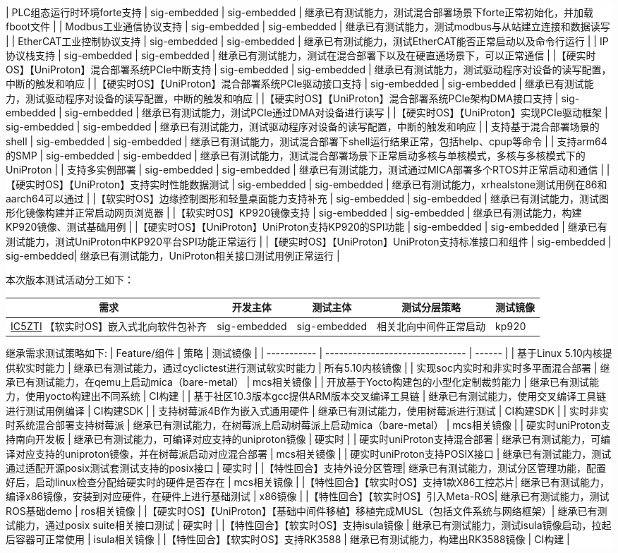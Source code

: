 | PLC组态运行时环境forte支持  | sig-embedded | sig-embedded | 继承已有测试能力，测试混合部署场景下forte正常初始化，并加载fboot文件 |
| Modbus工业通信协议支持  | sig-embedded | sig-embedded | 继承已有测试能力，测试modbus与从站建立连接和数据读写 |
| EtherCAT工业控制协议支持  | sig-embedded | sig-embedded | 继承已有测试能力，测试EtherCAT能否正常启动以及命令行运行 |
| IP协议栈支持  | sig-embedded | sig-embedded | 继承已有测试能力，测试在混合部署下以及在硬直通场景下，可以正常通信 |
|【硬实时OS】【UniProton】混合部署系统PCIe中断支持  | sig-embedded | sig-embedded | 继承已有测试能力，测试驱动程序对设备的读写配置，中断的触发和响应 |
|【硬实时OS】【UniProton】混合部署系统PCIe驱动接口支持  | sig-embedded | sig-embedded | 继承已有测试能力，测试驱动程序对设备的读写配置，中断的触发和响应 |
|【硬实时OS】【UniProton】混合部署系统PCIe架构DMA接口支持  | sig-embedded | sig-embedded | 继承已有测试能力，测试PCIe通过DMA对设备进行读写 |
|【硬实时OS】【UniProton】实现PCIe驱动框架  | sig-embedded | sig-embedded | 继承已有测试能力，测试驱动程序对设备的读写配置，中断的触发和响应 |
| 支持基于混合部署场景的shell  | sig-embedded | sig-embedded | 继承已有测试能力，测试混合部署下shell运行结果正常，包括help、cpup等命令 |
| 支持arm64的SMP  | sig-embedded | sig-embedded | 继承已有测试能力，测试混合部署场景下正常启动多核与单核模式，多核与多核模式下的UniProton |
| 支持多实例部署  | sig-embedded | sig-embedded | 继承已有测试能力，测试通过MICA部署多个RTOS并正常启动和通信 |
|【硬实时OS】【UniProton】支持实时性能数据测试  | sig-embedded | sig-embedded | 继承已有测试能力，xrhealstone测试用例在86和aarch64可以通过 |
|【软实时OS】边缘控制图形和轻量桌面能力支持补充 | sig-embedded | sig-embedded | 继承已有测试能力，测试图形化镜像构建并正常启动网页浏览器 |
|【软实时OS】KP920镜像支持 | sig-embedded | sig-embedded | 继承已有测试能力，构建KP920镜像、测试基础用例 |
|【硬实时OS】【UniProton】UniProton支持KP920的SPI功能 | sig-embedded | sig-embedded | 继承已有测试能力，测试UniProton中KP920平台SPI功能正常运行 |
|【硬实时OS】【UniProton】UniProton支持标准接口和组件 |  sig-embedded | sig-embedded| 继承已有测试能力，UniProton相关接口测试用例正常运行 |


本次版本测试活动分工如下：

| **需求**                        | **开发主体**          | **测试主体**      | **测试分层策略**                                             |   测试镜像  |
| ------------------------------- | --------------------- | ----------------- | ------------------------------------------------------------ | -------------|
| [IC5ZTI](https://gitee.com/openeuler/release-management/issues/IC5ZTI) 【软实时OS】嵌入式北向软件包补齐 | sig-embedded | sig-embedded | 相关北向中间件正常启动 |  kp920  |



继承需求测试策略如下:
| Feature/组件 |  策略                           |  测试镜像  |
| ----------- | ------------------------------- | ------ |
| 基于Linux 5.10内核提供软实时能力 | 继承已有测试能力，通过cyclictest进行测试软实时能力 | 所有5.10内核镜像 |
| 实现soc内实时和非实时多平面混合部署 | 继承已有测试能力，在qemu上启动mica（bare-metal）  | mcs相关镜像 |
| 开放基于Yocto构建包的小型化定制裁剪能力  | 继承已有测试能力，使用yocto构建出不同系统 | CI构建 |
| 基于社区10.3版本gcc提供ARM版本交叉编译工具链  | 继承已有测试能力，使用交叉编译工具链进行测试用例编译 | CI构建SDK |
| 支持树莓派4B作为嵌入式通用硬件 | 继承已有测试能力，使用树莓派进行测试 | CI构建SDK |
| 实时非实时系统混合部署支持树莓派 | 继承已有测试能力，在树莓派上启动树莓派上启动mica（bare-metal） | mcs相关镜像 |
| 硬实时uniProton支持南向开发板  | 继承已有测试能力，可编译对应支持的uniproton镜像 | 硬实时 |
| 硬实时uniProton支持混合部署  | 继承已有测试能力，可编译对应支持的uniproton镜像，并在树莓派启动对应混合部署 | mcs相关镜像 |
| 硬实时uniProton支持POSIX接口 | 继承已有测试能力，测试通过适配开源posix测试套测试支持的posix接口 | 硬实时 |
|【特性回合】支持外设分区管理|  继承已有测试能力，测试分区管理功能，配置好后，启动linux检查分配给硬实时的硬件是否存在 | mcs相关镜像 | 
|【特性回合】【软实时OS】支持1款X86工控芯片|  继承已有测试能力，编译x86镜像，安装到对应硬件，在硬件上进行基础测试 | x86镜像 |
|【特性回合】【软实时OS】引入Meta-ROS|  继承已有测试能力，测试ROS基础demo | ros相关镜像 |
|【硬实时OS】【UniProton】【基础中间件移植】移植完成MUSL（包括文件系统与网络框架）|  继承已有测试能力，通过posix suite相关接口测试 | 硬实时 |
|【特性回合】【软实时OS】支持isula镜像  |  继承已有测试能力，测试isula镜像启动，拉起后容器可正常使用 | isula相关镜像 |
|【特性回合】【软实时OS】支持RK3588  |  继承已有测试能力，构建出RK3588镜像 | CI构建 |